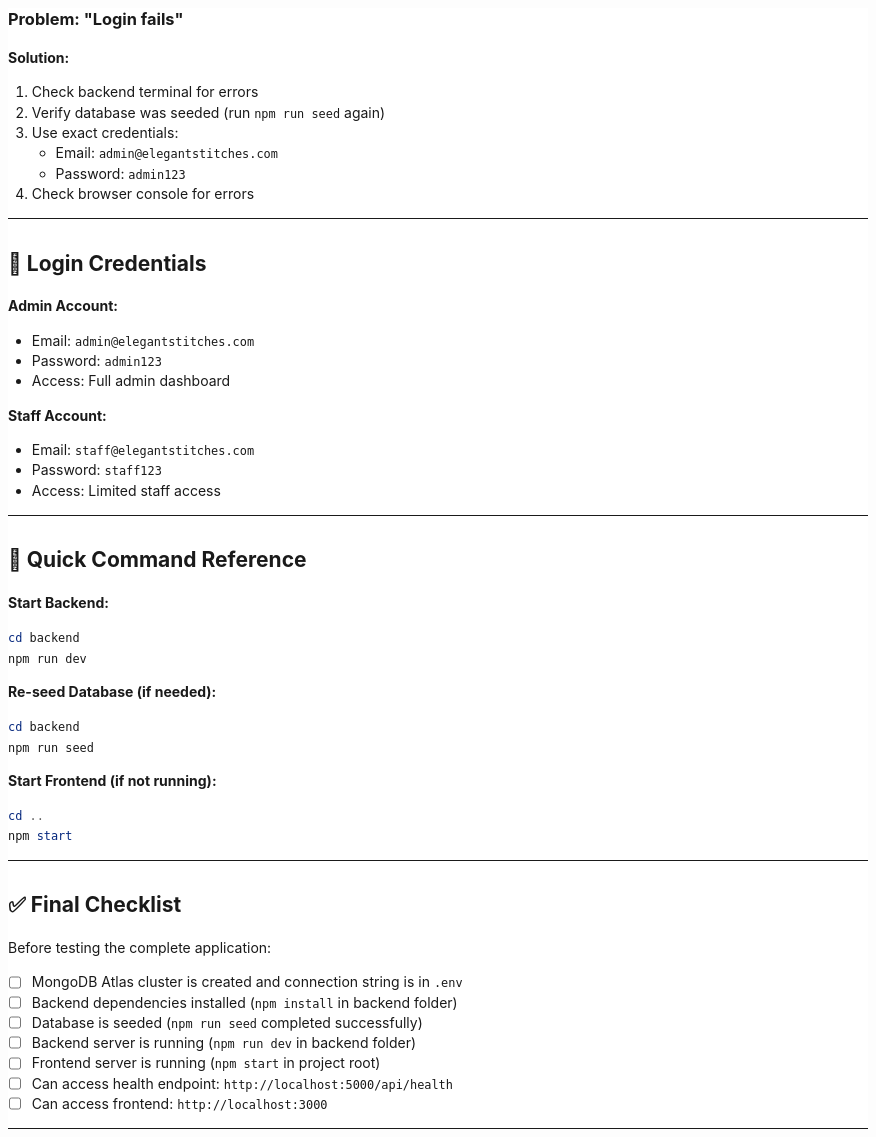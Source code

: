 ### Problem: "Login fails"

**Solution:**
1. Check backend terminal for errors
2. Verify database was seeded (run `npm run seed` again)
3. Use exact credentials:
   - Email: `admin@elegantstitches.com`
   - Password: `admin123`
4. Check browser console for errors

---

## 📝 Login Credentials

**Admin Account:**
- Email: `admin@elegantstitches.com`
- Password: `admin123`
- Access: Full admin dashboard

**Staff Account:**
- Email: `staff@elegantstitches.com`
- Password: `staff123`
- Access: Limited staff access

---

## 🎯 Quick Command Reference

**Start Backend:**
```powershell
cd backend
npm run dev
```

**Re-seed Database (if needed):**
```powershell
cd backend
npm run seed
```

**Start Frontend (if not running):**
```powershell
cd ..
npm start
```

---

## ✅ Final Checklist

Before testing the complete application:

- [ ] MongoDB Atlas cluster is created and connection string is in `.env`
- [ ] Backend dependencies installed (`npm install` in backend folder)
- [ ] Database is seeded (`npm run seed` completed successfully)
- [ ] Backend server is running (`npm run dev` in backend folder)
- [ ] Frontend server is running (`npm start` in project root)
- [ ] Can access health endpoint: `http://localhost:5000/api/health`
- [ ] Can access frontend: `http://localhost:3000`

---